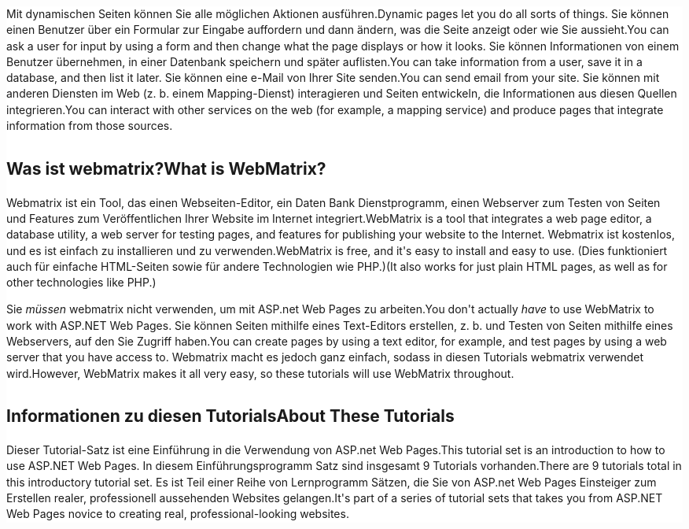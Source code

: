<span data-ttu-id="4808b-152">Mit dynamischen Seiten können Sie alle möglichen Aktionen ausführen.</span><span class="sxs-lookup"><span data-stu-id="4808b-152">Dynamic pages let you do all sorts of things.</span></span> <span data-ttu-id="4808b-153">Sie können einen Benutzer über ein Formular zur Eingabe auffordern und dann ändern, was die Seite anzeigt oder wie Sie aussieht.</span><span class="sxs-lookup"><span data-stu-id="4808b-153">You can ask a user for input by using a form and then change what the page displays or how it looks.</span></span> <span data-ttu-id="4808b-154">Sie können Informationen von einem Benutzer übernehmen, in einer Datenbank speichern und später auflisten.</span><span class="sxs-lookup"><span data-stu-id="4808b-154">You can take information from a user, save it in a database, and then list it later.</span></span> <span data-ttu-id="4808b-155">Sie können eine e-Mail von Ihrer Site senden.</span><span class="sxs-lookup"><span data-stu-id="4808b-155">You can send email from your site.</span></span> <span data-ttu-id="4808b-156">Sie können mit anderen Diensten im Web (z. b. einem Mapping-Dienst) interagieren und Seiten entwickeln, die Informationen aus diesen Quellen integrieren.</span><span class="sxs-lookup"><span data-stu-id="4808b-156">You can interact with other services on the web (for example, a mapping service) and produce pages that integrate information from those sources.</span></span>

## <a name="what-is-webmatrix"></a><span data-ttu-id="4808b-157">Was ist webmatrix?</span><span class="sxs-lookup"><span data-stu-id="4808b-157">What is WebMatrix?</span></span>

<span data-ttu-id="4808b-158">Webmatrix ist ein Tool, das einen Webseiten-Editor, ein Daten Bank Dienstprogramm, einen Webserver zum Testen von Seiten und Features zum Veröffentlichen Ihrer Website im Internet integriert.</span><span class="sxs-lookup"><span data-stu-id="4808b-158">WebMatrix is a tool that integrates a web page editor, a database utility, a web server for testing pages, and features for publishing your website to the Internet.</span></span> <span data-ttu-id="4808b-159">Webmatrix ist kostenlos, und es ist einfach zu installieren und zu verwenden.</span><span class="sxs-lookup"><span data-stu-id="4808b-159">WebMatrix is free, and it's easy to install and easy to use.</span></span> <span data-ttu-id="4808b-160">(Dies funktioniert auch für einfache HTML-Seiten sowie für andere Technologien wie PHP.)</span><span class="sxs-lookup"><span data-stu-id="4808b-160">(It also works for just plain HTML pages, as well as for other technologies like PHP.)</span></span>

<span data-ttu-id="4808b-161">Sie *müssen* webmatrix nicht verwenden, um mit ASP.net Web Pages zu arbeiten.</span><span class="sxs-lookup"><span data-stu-id="4808b-161">You don't actually *have* to use WebMatrix to work with ASP.NET Web Pages.</span></span> <span data-ttu-id="4808b-162">Sie können Seiten mithilfe eines Text-Editors erstellen, z. b. und Testen von Seiten mithilfe eines Webservers, auf den Sie Zugriff haben.</span><span class="sxs-lookup"><span data-stu-id="4808b-162">You can create pages by using a text editor, for example, and test pages by using a web server that you have access to.</span></span> <span data-ttu-id="4808b-163">Webmatrix macht es jedoch ganz einfach, sodass in diesen Tutorials webmatrix verwendet wird.</span><span class="sxs-lookup"><span data-stu-id="4808b-163">However, WebMatrix makes it all very easy, so these tutorials will use WebMatrix throughout.</span></span>

## <a name="about-these-tutorials"></a><span data-ttu-id="4808b-164">Informationen zu diesen Tutorials</span><span class="sxs-lookup"><span data-stu-id="4808b-164">About These Tutorials</span></span>

<span data-ttu-id="4808b-165">Dieser Tutorial-Satz ist eine Einführung in die Verwendung von ASP.net Web Pages.</span><span class="sxs-lookup"><span data-stu-id="4808b-165">This tutorial set is an introduction to how to use ASP.NET Web Pages.</span></span> <span data-ttu-id="4808b-166">In diesem Einführungsprogramm Satz sind insgesamt 9 Tutorials vorhanden.</span><span class="sxs-lookup"><span data-stu-id="4808b-166">There are 9 tutorials total in this introductory tutorial set.</span></span> <span data-ttu-id="4808b-167">Es ist Teil einer Reihe von Lernprogramm Sätzen, die Sie von ASP.net Web Pages Einsteiger zum Erstellen realer, professionell aussehenden Websites gelangen.</span><span class="sxs-lookup"><span data-stu-id="4808b-167">It's part of a series of tutorial sets that takes you from ASP.NET Web Pages novice to creating real, professional-looking websites.</span></span>
